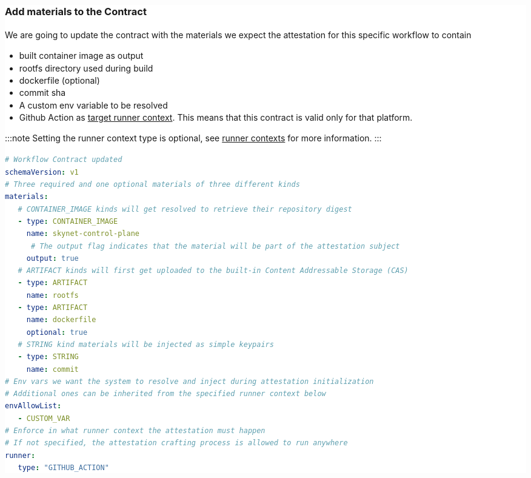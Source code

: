 
### Add materials to the Contract

We are going to update the contract with the materials we expect the attestation for this specific workflow to contain

* built container image as output
* rootfs directory used during build
* dockerfile (optional)
* commit sha
* A custom env variable to be resolved
* Github Action as [target runner context](/reference/operator/contract#runner-context). This means that this contract is valid only for that platform.

:::note
   Setting the runner context type is optional, see [runner contexts](/reference/operator/contract#runner-context) for more information.
:::

<Tabs>
<TabItem value="yaml" label="yaml" default>

```yaml title=skynet.contract.yaml showLineNumbers
# Workflow Contract updated
schemaVersion: v1
# Three required and one optional materials of three different kinds
materials:
   # CONTAINER_IMAGE kinds will get resolved to retrieve their repository digest
   - type: CONTAINER_IMAGE
     name: skynet-control-plane
      # The output flag indicates that the material will be part of the attestation subject
     output: true 
   # ARTIFACT kinds will first get uploaded to the built-in Content Addressable Storage (CAS)
   - type: ARTIFACT
     name: rootfs
   - type: ARTIFACT
     name: dockerfile
     optional: true
   # STRING kind materials will be injected as simple keypairs
   - type: STRING
     name: commit
# Env vars we want the system to resolve and inject during attestation initialization
# Additional ones can be inherited from the specified runner context below
envAllowList:
   - CUSTOM_VAR
# Enforce in what runner context the attestation must happen
# If not specified, the attestation crafting process is allowed to run anywhere
runner: 
   type: "GITHUB_ACTION"
```

</TabItem>
<TabItem value="cue" label="cue">
